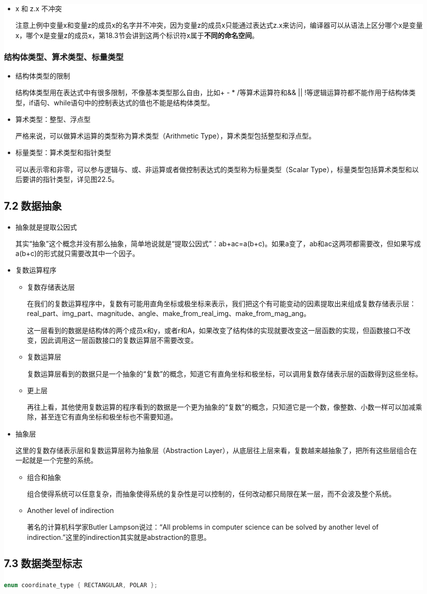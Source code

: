   - x 和 z.x 不冲突

    注意上例中变量x和变量z的成员x的名字并不冲突，因为变量z的成员x只能通过表达式z.x来访问，编译器可以从语法上区分哪个x是变量x，哪个x是变量z的成员x，第18.3节会讲到这两个标识符x属于**不同的命名空间**。

### 结构体类型、算术类型、标量类型

- 结构体类型的限制

  结构体类型用在表达式中有很多限制，不像基本类型那么自由，比如+ - * /等算术运算符和&& || !等逻辑运算符都不能作用于结构体类型，if语句、while语句中的控制表达式的值也不能是结构体类型。

- 算术类型：整型、浮点型

  严格来说，可以做算术运算的类型称为算术类型（Arithmetic Type），算术类型包括整型和浮点型。

- 标量类型：算术类型和指针类型

  可以表示零和非零，可以参与逻辑与、或、非运算或者做控制表达式的类型称为标量类型（Scalar Type），标量类型包括算术类型和以后要讲的指针类型，详见图22.5。

## 7.2 数据抽象

- 抽象就是提取公因式

  其实“抽象”这个概念并没有那么抽象，简单地说就是“提取公因式”：ab+ac=a(b+c)。如果a变了，ab和ac这两项都需要改，但如果写成a(b+c)的形式就只需要改其中一个因子。

- 复数运算程序

  - 复数存储表达层

    在我们的复数运算程序中，复数有可能用直角坐标或极坐标来表示，我们把这个有可能变动的因素提取出来组成复数存储表示层：real_part、img_part、magnitude、angle、make_from_real_img、make_from_mag_ang。

    这一层看到的数据是结构体的两个成员x和y，或者r和A，如果改变了结构体的实现就要改变这一层函数的实现，但函数接口不改变，因此调用这一层函数接口的复数运算层不需要改变。

  - 复数运算层

    复数运算层看到的数据只是一个抽象的“复数”的概念，知道它有直角坐标和极坐标，可以调用复数存储表示层的函数得到这些坐标。

  - 更上层

    再往上看，其他使用复数运算的程序看到的数据是一个更为抽象的“复数”的概念，只知道它是一个数，像整数、小数一样可以加减乘除，甚至连它有直角坐标和极坐标也不需要知道。

- 抽象层

  这里的复数存储表示层和复数运算层称为抽象层（Abstraction Layer），从底层往上层来看，复数越来越抽象了，把所有这些层组合在一起就是一个完整的系统。

  - 组合和抽象

    组合使得系统可以任意复杂，而抽象使得系统的复杂性是可以控制的，任何改动都只局限在某一层，而不会波及整个系统。

  - Another level of indirection

    著名的计算机科学家Butler Lampson说过：“All problems in computer science can be solved by another level of indirection.”这里的indirection其实就是abstraction的意思。

## 7.3 数据类型标志

``` c
enum coordinate_type { RECTANGULAR, POLAR };
```
